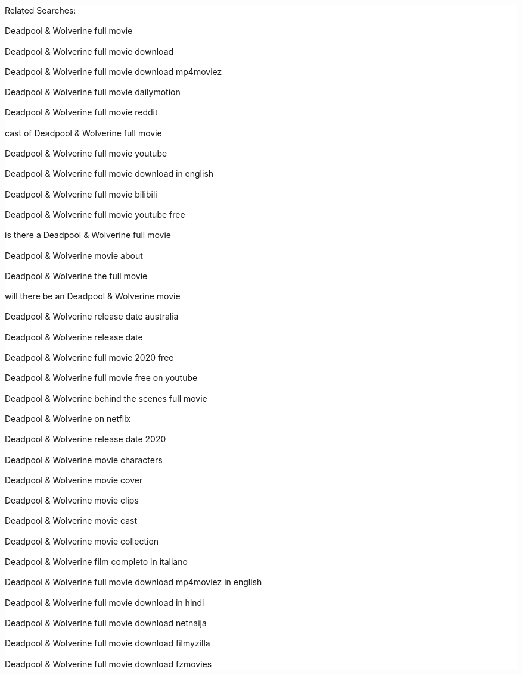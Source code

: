 Related Searches:

Deadpool & Wolverine full movie

Deadpool & Wolverine full movie download

Deadpool & Wolverine full movie download mp4moviez

Deadpool & Wolverine full movie dailymotion

Deadpool & Wolverine full movie reddit

cast of Deadpool & Wolverine full movie

Deadpool & Wolverine full movie youtube

Deadpool & Wolverine full movie download in english

Deadpool & Wolverine full movie bilibili

Deadpool & Wolverine full movie youtube free

is there a Deadpool & Wolverine full movie

Deadpool & Wolverine movie about

Deadpool & Wolverine the full movie

will there be an Deadpool & Wolverine movie

Deadpool & Wolverine release date australia

Deadpool & Wolverine release date

Deadpool & Wolverine full movie 2020 free

Deadpool & Wolverine full movie free on youtube

Deadpool & Wolverine behind the scenes full movie

Deadpool & Wolverine on netflix

Deadpool & Wolverine release date 2020

Deadpool & Wolverine movie characters

Deadpool & Wolverine movie cover

Deadpool & Wolverine movie clips

Deadpool & Wolverine movie cast

Deadpool & Wolverine movie collection

Deadpool & Wolverine film completo in italiano

Deadpool & Wolverine full movie download mp4moviez in english

Deadpool & Wolverine full movie download in hindi

Deadpool & Wolverine full movie download netnaija

Deadpool & Wolverine full movie download filmyzilla

Deadpool & Wolverine full movie download fzmovies
